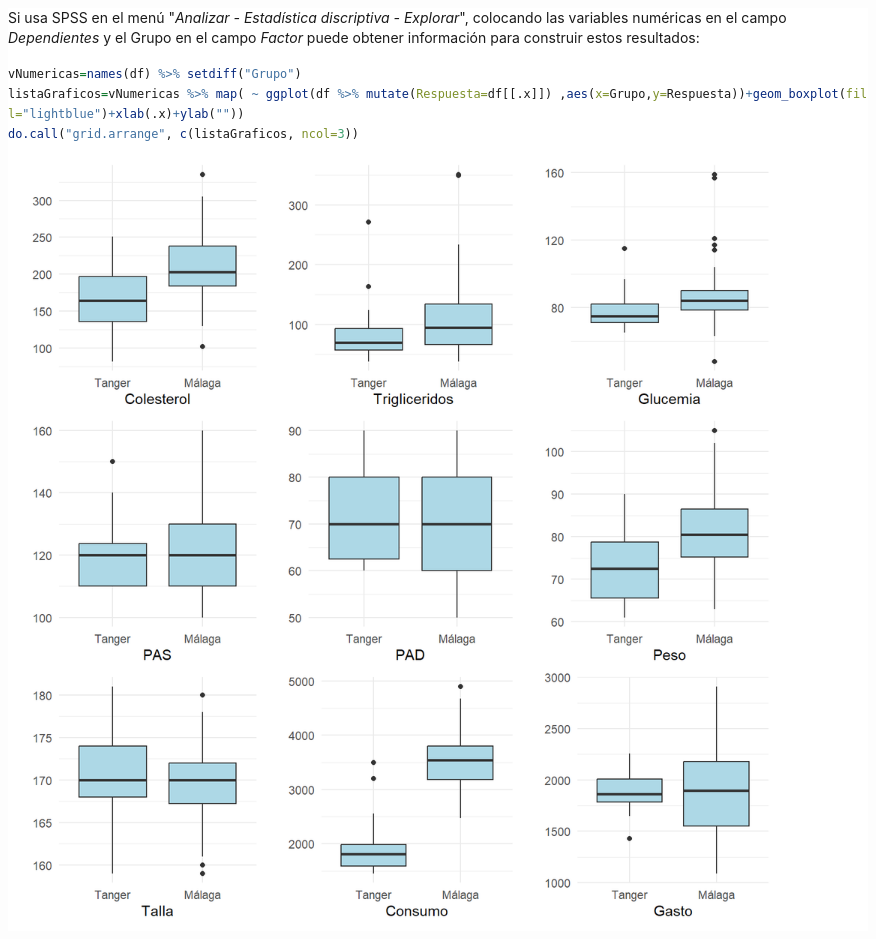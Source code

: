 
Si usa SPSS en el menú "_Analizar - Estadística discriptiva - Explorar_", colocando las variables numéricas en el campo _Dependientes_ y el Grupo en el campo _Factor_ puede obtener información para construir estos resultados:






```r
vNumericas=names(df) %>% setdiff("Grupo")
listaGraficos=vNumericas %>% map( ~ ggplot(df %>% mutate(Respuesta=df[[.x]]) ,aes(x=Grupo,y=Respuesta))+geom_boxplot(fill="lightblue")+xlab(.x)+ylab(""))
do.call("grid.arrange", c(listaGraficos, ncol=3))
```

<img src="02-IntConf_files/figure-html/unnamed-chunk-3-1.png" width="768" />
